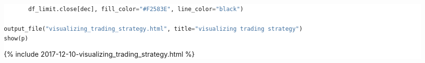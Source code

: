 ```python
       df_limit.close[dec], fill_color="#F2583E", line_color="black")

output_file("visualizing_trading_strategy.html", title="visualizing trading strategy")
show(p)
```

{% include 2017-12-10-visualizing_trading_strategy.html %}
